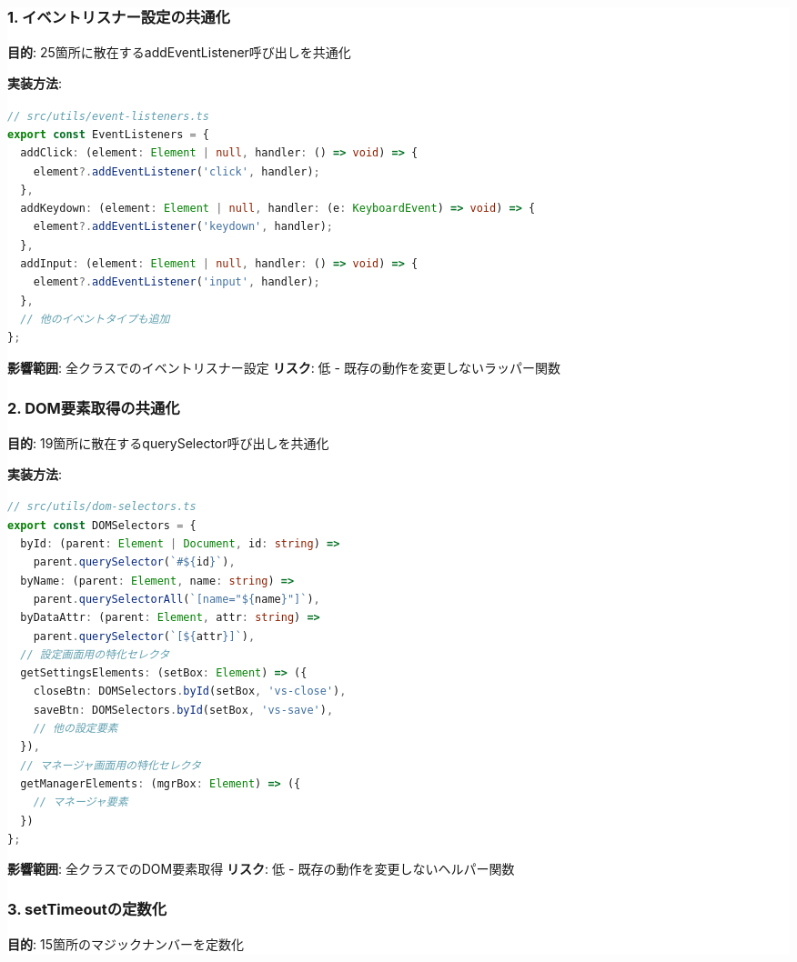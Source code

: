 ### 1. イベントリスナー設定の共通化
**目的**: 25箇所に散在するaddEventListener呼び出しを共通化

**実装方法**:
```typescript
// src/utils/event-listeners.ts
export const EventListeners = {
  addClick: (element: Element | null, handler: () => void) => {
    element?.addEventListener('click', handler);
  },
  addKeydown: (element: Element | null, handler: (e: KeyboardEvent) => void) => {
    element?.addEventListener('keydown', handler);
  },
  addInput: (element: Element | null, handler: () => void) => {
    element?.addEventListener('input', handler);
  },
  // 他のイベントタイプも追加
};
```

**影響範囲**: 全クラスでのイベントリスナー設定
**リスク**: 低 - 既存の動作を変更しないラッパー関数

### 2. DOM要素取得の共通化
**目的**: 19箇所に散在するquerySelector呼び出しを共通化

**実装方法**:
```typescript
// src/utils/dom-selectors.ts
export const DOMSelectors = {
  byId: (parent: Element | Document, id: string) => 
    parent.querySelector(`#${id}`),
  byName: (parent: Element, name: string) => 
    parent.querySelectorAll(`[name="${name}"]`),
  byDataAttr: (parent: Element, attr: string) => 
    parent.querySelector(`[${attr}]`),
  // 設定画面用の特化セレクタ
  getSettingsElements: (setBox: Element) => ({
    closeBtn: DOMSelectors.byId(setBox, 'vs-close'),
    saveBtn: DOMSelectors.byId(setBox, 'vs-save'),
    // 他の設定要素
  }),
  // マネージャ画面用の特化セレクタ
  getManagerElements: (mgrBox: Element) => ({
    // マネージャ要素
  })
};
```

**影響範囲**: 全クラスでのDOM要素取得
**リスク**: 低 - 既存の動作を変更しないヘルパー関数

### 3. setTimeoutの定数化
**目的**: 15箇所のマジックナンバーを定数化
